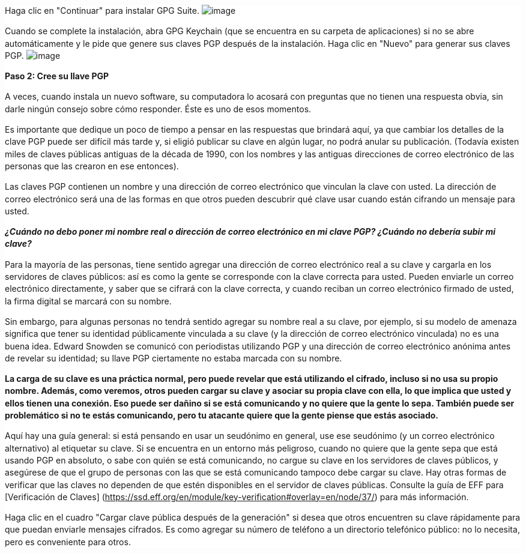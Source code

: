 
Haga clic en "Continuar" para instalar GPG Suite.
![image](tool_pgposx4.png)

Cuando se complete la instalación, abra GPG Keychain (que se encuentra en su carpeta de aplicaciones) si no se abre automáticamente y le pide que genere sus claves PGP después de la instalación. Haga clic en "Nuevo" para generar sus claves PGP.
![image](tool_pgposx5.png)

**Paso 2: Cree su llave PGP**

A veces, cuando instala un nuevo software, su computadora lo acosará con preguntas que no tienen una respuesta obvia, sin darle ningún consejo sobre cómo responder. Éste es uno de esos momentos.

Es importante que dedique un poco de tiempo a pensar en las respuestas que brindará aquí, ya que cambiar los detalles de la clave PGP puede ser difícil más tarde y, si eligió publicar su clave en algún lugar, no podrá anular su publicación. (Todavía existen miles de claves públicas antiguas de la década de 1990, con los nombres y las antiguas direcciones de correo electrónico de las personas que las crearon en ese entonces).

Las claves PGP contienen un nombre y una dirección de correo electrónico que vinculan la clave con usted. La dirección de correo electrónico será una de las formas en que otros pueden descubrir qué clave usar cuando están cifrando un mensaje para usted.

**_¿Cuándo no debo poner mi nombre real o dirección de correo electrónico en mi clave PGP? ¿Cuándo no debería subir mi clave?_**

Para la mayoría de las personas, tiene sentido agregar una dirección de correo electrónico real a su clave y cargarla en los servidores de claves públicos: así es como la gente se corresponde con la clave correcta para usted. Pueden enviarle un correo electrónico directamente, y saber que se cifrará con la clave correcta, y cuando reciban un correo electrónico firmado de usted, la firma digital se marcará con su nombre.

Sin embargo, para algunas personas no tendrá sentido agregar su nombre real a su clave, por ejemplo, si su modelo de amenaza significa que tener su identidad públicamente vinculada a su clave (y la dirección de correo electrónico vinculada) no es una buena idea. Edward Snowden se comunicó con periodistas utilizando PGP y una dirección de correo electrónico anónima antes de revelar su identidad; su llave PGP ciertamente no estaba marcada con su nombre.

**La carga de su clave es una práctica normal, pero puede revelar que está utilizando el cifrado, incluso si no usa su propio nombre. Además, como veremos, otros pueden cargar su clave y asociar su propia clave con ella, lo que implica que usted y ellos tienen una conexión. Eso puede ser dañino si se está comunicando y no quiere que la gente lo sepa. También puede ser problemático si no te estás comunicando, pero tu atacante quiere que la gente piense que estás asociado.**

Aquí hay una guía general: si está pensando en usar un seudónimo en general, use ese seudónimo (y un correo electrónico alternativo) al etiquetar su clave. Si se encuentra en un entorno más peligroso, cuando no quiere que la gente sepa que está usando PGP en absoluto, o sabe con quién se está comunicando, no cargue su clave en los servidores de claves públicos, y asegúrese de que el grupo de personas con las que se está comunicando tampoco debe cargar su clave. Hay otras formas de verificar que las claves no dependen de que estén disponibles en el servidor de claves públicas. Consulte la guía de EFF para [Verificación de Claves] (https://ssd.eff.org/en/module/key-verification#overlay=en/node/37/) para más información.

Haga clic en el cuadro "Cargar clave pública después de la generación" si desea que otros encuentren su clave rápidamente para que puedan enviarle mensajes cifrados. Es como agregar su número de teléfono a un directorio telefónico público: no lo necesita, pero es conveniente para otros.
